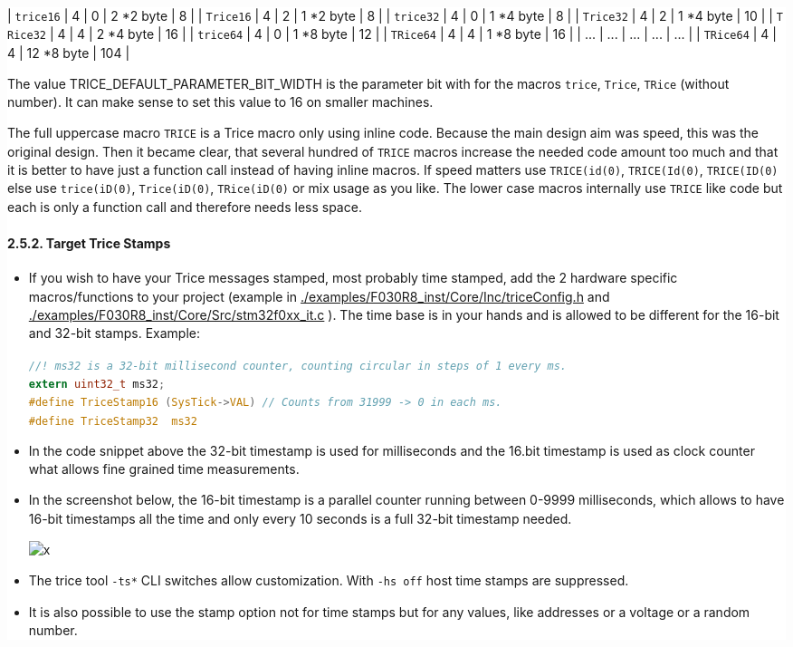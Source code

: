 | `trice16` | 4      | 0     | 2  \*2 byte  | 8          |
| `Trice16` | 4      | 2     | 1  \*2 byte  | 8          |
| `trice32` | 4      | 0     | 1  \*4 byte  | 8          |
| `Trice32` | 4      | 2     | 1  \*4 byte  | 10         |
| `TRice32` | 4      | 4     | 2  \*4 byte  | 16         |
| `trice64` | 4      | 0     | 1  \*8 byte  | 12         |
| `TRice64` | 4      | 4     | 1  \*8 byte  | 16         |
| ...       | ...    | ...   | ...          | ...        |
| `TRice64` | 4      | 4     | 12  \*8 byte | 104        |

The value TRICE_DEFAULT_PARAMETER_BIT_WIDTH is the parameter bit with for the macros `trice`, `Trice`, `TRice` (without number). It can make sense to set this value to 16 on smaller machines.

The full uppercase macro `TRICE` is a Trice macro only using inline code. Because the main design aim was speed, this was the original design. Then it became clear, that several hundred of `TRICE` macros increase the needed code amount too much and that it is better to have just a function call instead of having inline macros. If speed matters use `TRICE(id(0)`, `TRICE(Id(0)`, `TRICE(ID(0)` else use `trice(iD(0)`, `Trice(iD(0)`, `TRice(iD(0)` or mix usage as you like. The lower case macros internally use `TRICE` like code but each is only a function call and therefore needs less space.

####  2.5.2. <a id='target-trice-stamps'></a>Target Trice Stamps

- If you wish to have your Trice messages stamped, most probably time stamped, add the 2 hardware specific macros/functions to your project (example in [./examples/F030R8_inst/Core/Inc/triceConfig.h](../examples/F030R8_inst/Core/Inc/triceConfig.h) and [./examples/F030R8_inst/Core/Src/stm32f0xx_it.c](../examples/F030R8_inst/Core/Src/stm32f0xx_it.c) ). The time base is in your hands and is allowed to be different for the 16-bit and 32-bit stamps. Example:
  
    ```c   
    //! ms32 is a 32-bit millisecond counter, counting circular in steps of 1 every ms.
    extern uint32_t ms32;
    #define TriceStamp16 (SysTick->VAL) // Counts from 31999 -> 0 in each ms.
    #define TriceStamp32  ms32
    ```
- In the code snippet above the 32-bit timestamp is used for milliseconds and the 16.bit timestamp is used as clock counter what allows fine grained time measurements.
- In the screenshot below, the 16-bit timestamp is a parallel counter running between 0-9999 milliseconds, which allows to have 16-bit timestamps all the time and only every 10 seconds is a full 32-bit timestamp needed.

  ![x](./ref/0-16-32BitTimeStamps.jpg)

- The trice tool `-ts*` CLI switches allow customization. With `-hs off` host time stamps are suppressed.
- It is also possible to use the stamp option not for time stamps but for any values, like addresses or a voltage or a random number.
